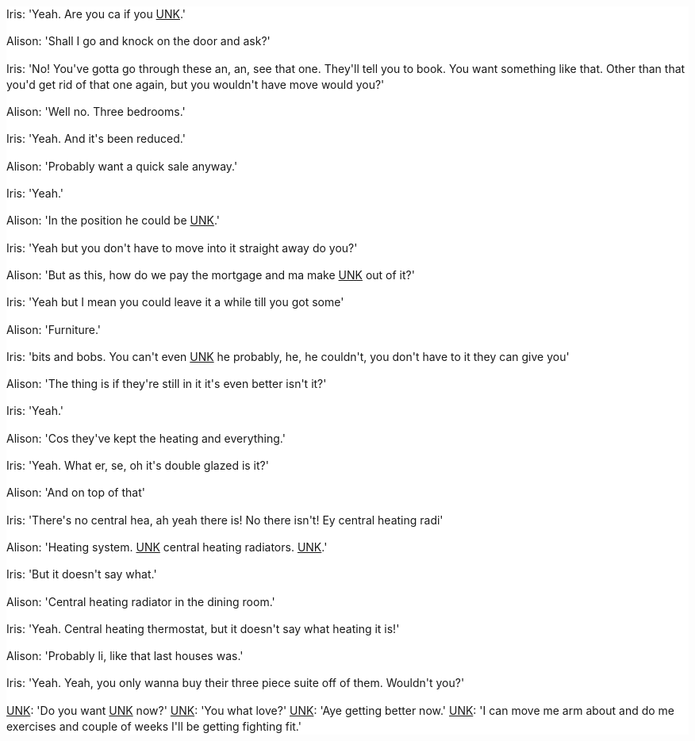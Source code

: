 Iris: 'Yeah.
Are you ca if you [UNK].'

Alison: 'Shall I go and knock on the door and ask?'

Iris: 'No!
You've gotta go through these an, an, see that one.
They'll tell you to book.
You want something like that.
Other than that you'd get rid of that one again, but you wouldn't have move would you?'

Alison: 'Well no.
Three bedrooms.'

Iris: 'Yeah.
And it's been reduced.'

Alison: 'Probably want a quick sale anyway.'

Iris: 'Yeah.'

Alison: 'In the position he could be [UNK].'

Iris: 'Yeah but you don't have to move into it straight away do you?'

Alison: 'But as this, how do we pay the mortgage and ma make [UNK] out of it?'

Iris: 'Yeah but I mean you could leave it a while till you got some'

Alison: 'Furniture.'

Iris: 'bits and bobs.
You can't even [UNK] he probably, he, he couldn't, you don't have to it they can give you'

Alison: 'The thing is if they're still in it it's even better isn't it?'

Iris: 'Yeah.'

Alison: 'Cos they've kept the heating and everything.'

Iris: 'Yeah.
What er, se, oh it's double glazed is it?'

Alison: 'And on top of that'

Iris: 'There's no central hea, ah yeah there is!
No there isn't!
Ey central heating radi'

Alison: 'Heating system.
[UNK] central heating radiators. [UNK].'

Iris: 'But it doesn't say what.'

Alison: 'Central heating radiator in the dining room.'

Iris: 'Yeah.
Central heating thermostat, but it doesn't say what heating it is!'

Alison: 'Probably li, like that last houses was.'

Iris: 'Yeah.
Yeah, you only wanna buy their three piece suite off of them.
Wouldn't you?'


[UNK]: 'Mm?'
[UNK]: 'Do you want [UNK] now?'
[UNK]: 'You what love?'
[UNK]: 'Aye getting better now.'
[UNK]: 'I can move me arm about and do me exercises and couple of weeks I'll be getting fighting fit.'
